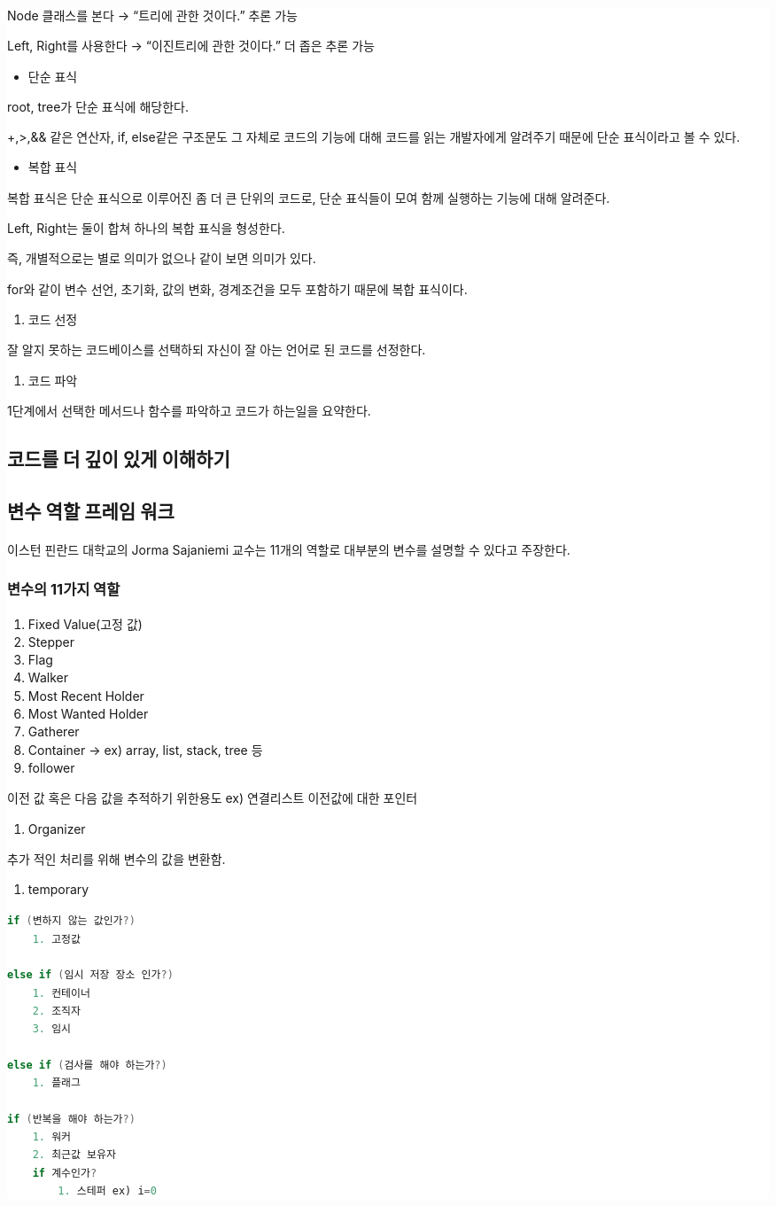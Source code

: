 Node 클래스를 본다 → “트리에 관한 것이다.” 추론 가능

Left, Right를 사용한다 → “이진트리에 관한 것이다.” 더 좁은 추론 가능

- 단순 표식

root, tree가 단순 표식에 해당한다.

+,>,&& 같은 연산자, if, else같은 구조문도 그 자체로 코드의 기능에 대해 코드를 읽는 개발자에게 알려주기 때문에 단순 표식이라고 볼 수 있다.

- 복합 표식

복합 표식은 단순 표식으로 이루어진 좀 더 큰 단위의 코드로, 단순 표식들이 모여 함께 실행하는 기능에 대해 알려준다.

Left, Right는 둘이 합쳐 하나의 복합 표식을 형성한다.

즉, 개별적으로는 별로 의미가 없으나 같이 보면 의미가 있다.

for와 같이 변수 선언, 초기화, 값의 변화, 경계조건을 모두 포함하기 때문에 복합 표식이다.

1. 코드 선정

잘 알지 못하는 코드베이스를 선택하되 자신이 잘 아는 언어로 된 코드를 선정한다.

1. 코드 파악

1단계에서 선택한 메서드나 함수를 파악하고 코드가 하는일을 요약한다.

## 코드를 더 깊이 있게 이해하기

## 변수 역할 프레임 워크

이스턴 핀란드 대학교의 Jorma Sajaniemi 교수는 11개의 역할로 대부분의 변수를 설명할 수 있다고 주장한다.

### 변수의 11가지 역할

1. Fixed Value(고정 값)
2. Stepper
3. Flag
4. Walker
5. Most Recent Holder
6. Most Wanted Holder
7. Gatherer
8. Container → ex) array, list, stack, tree 등
9. follower

이전 값 혹은 다음 값을 추적하기 위한용도 ex) 연결리스트 이전값에 대한 포인터

1. Organizer

추가 적인 처리를 위해 변수의 값을 변환함.

1. temporary

```java
if (변하지 않는 값인가?)
    1. 고정값

else if (임시 저장 장소 인가?)
    1. 컨테이너
    2. 조직자
    3. 임시

else if (검사를 해야 하는가?)
    1. 플래그

if (반복을 해야 하는가?)
    1. 워커
    2. 최근값 보유자
    if 계수인가?
        1. 스테퍼 ex) i=0
```